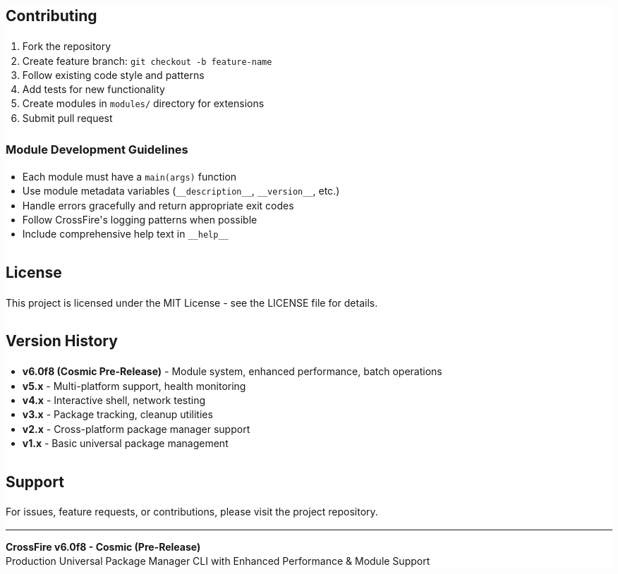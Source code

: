 ## Contributing

1. Fork the repository
2. Create feature branch: `git checkout -b feature-name`
3. Follow existing code style and patterns
4. Add tests for new functionality
5. Create modules in `modules/` directory for extensions
6. Submit pull request

### Module Development Guidelines

- Each module must have a `main(args)` function
- Use module metadata variables (`__description__`, `__version__`, etc.)
- Handle errors gracefully and return appropriate exit codes
- Follow CrossFire's logging patterns when possible
- Include comprehensive help text in `__help__`

## License

This project is licensed under the MIT License - see the LICENSE file for details.

## Version History

- **v6.0f8 (Cosmic Pre-Release)** - Module system, enhanced performance, batch operations
- **v5.x** - Multi-platform support, health monitoring
- **v4.x** - Interactive shell, network testing
- **v3.x** - Package tracking, cleanup utilities
- **v2.x** - Cross-platform package manager support
- **v1.x** - Basic universal package management

## Support

For issues, feature requests, or contributions, please visit the project repository.

---

**CrossFire v6.0f8 - Cosmic (Pre-Release)**  
Production Universal Package Manager CLI with Enhanced Performance & Module Support